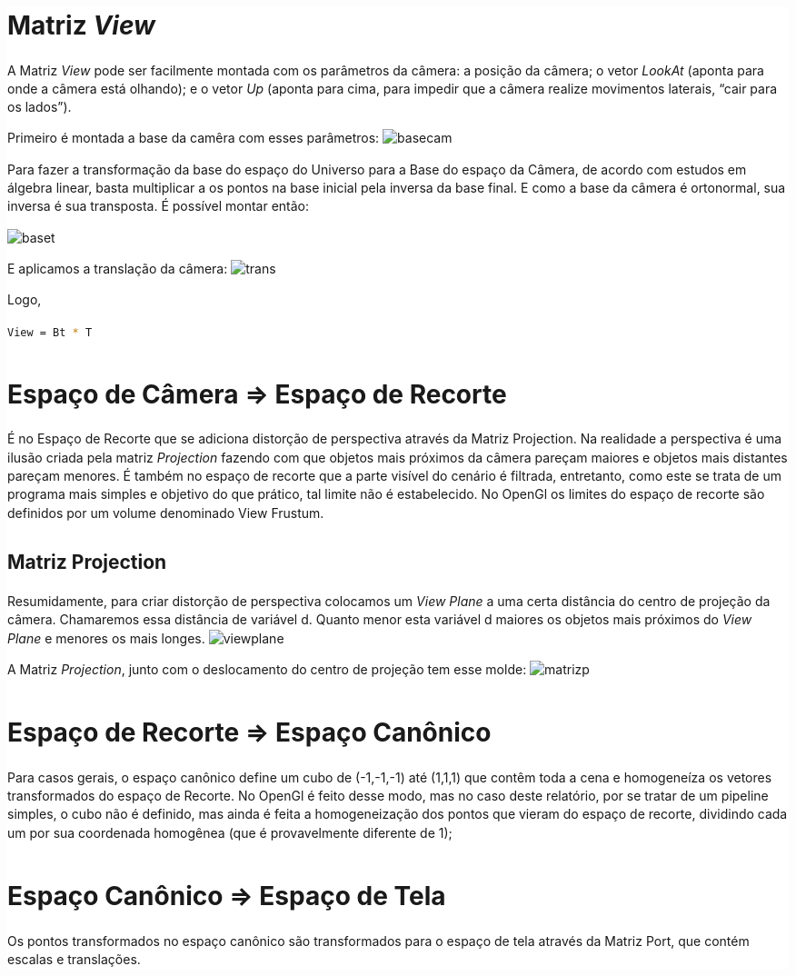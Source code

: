# Matriz *View*
A Matriz *View* pode ser facilmente montada com os parâmetros da câmera: a posição da câmera; o vetor *LookAt* (aponta para onde a câmera está olhando); e o vetor *Up* (aponta para cima, para impedir que a câmera realize movimentos laterais, “cair para os lados”).

Primeiro é montada a base da camêra com esses parâmetros:
![basecam](https://github.com/oitgg/href/blob/master/imgCGT2/14.png)

Para fazer a transformação da base do espaço do Universo para a Base do espaço da Câmera, de acordo com estudos em álgebra linear, basta multiplicar a os pontos na base inicial pela inversa da base final. E como a base da câmera é ortonormal, sua inversa é sua transposta. É possível montar então:

![baset](https://github.com/oitgg/href/blob/master/imgCGT2/15.png)

E aplicamos a translação da câmera:
![trans](https://github.com/oitgg/href/blob/master/imgCGT2/16.png)

Logo,
```sh
View = Bt * T
```

# Espaço de Câmera ⇒ Espaço de Recorte
É no Espaço de Recorte que se adiciona distorção de perspectiva através da Matriz Projection. Na realidade a perspectiva é uma ilusão criada pela matriz *Projection* fazendo com que objetos mais próximos da câmera pareçam maiores e objetos mais distantes pareçam menores. É também no espaço de recorte que a parte visível do cenário é filtrada, entretanto, como este se trata de um programa mais simples e objetivo do que prático, tal limite não é estabelecido. No OpenGl os limites do espaço de recorte são definidos por um volume denominado View Frustum.

## Matriz Projection
Resumidamente, para criar distorção de perspectiva colocamos um *View Plane* a uma certa distância do centro de projeção da câmera. Chamaremos essa distância de variável d. Quanto menor esta variável d maiores os objetos mais próximos do *View Plane* e menores os mais longes.
![viewplane](https://github.com/oitgg/href/blob/master/imgCGT2/17.png)

A Matriz *Projection*, junto com o deslocamento do centro de projeção tem esse molde:
![matrizp](https://github.com/oitgg/href/blob/master/imgCGT2/18.png)

# Espaço de Recorte ⇒ Espaço Canônico
Para casos gerais, o espaço canônico define um cubo de (-1,-1,-1) até (1,1,1) que contêm toda a cena e homogeneíza os vetores transformados do espaço de Recorte. No OpenGl é feito desse modo, mas no caso deste relatório, por se tratar de um pipeline simples, o cubo não é definido, mas ainda é feita a homogeneização dos pontos que vieram do espaço de recorte, dividindo cada um por sua coordenada homogênea (que é provavelmente diferente de 1);

# Espaço Canônico ⇒ Espaço de Tela
Os pontos transformados no espaço canônico são transformados para o espaço de tela através da Matriz Port, que contém escalas e translações.
